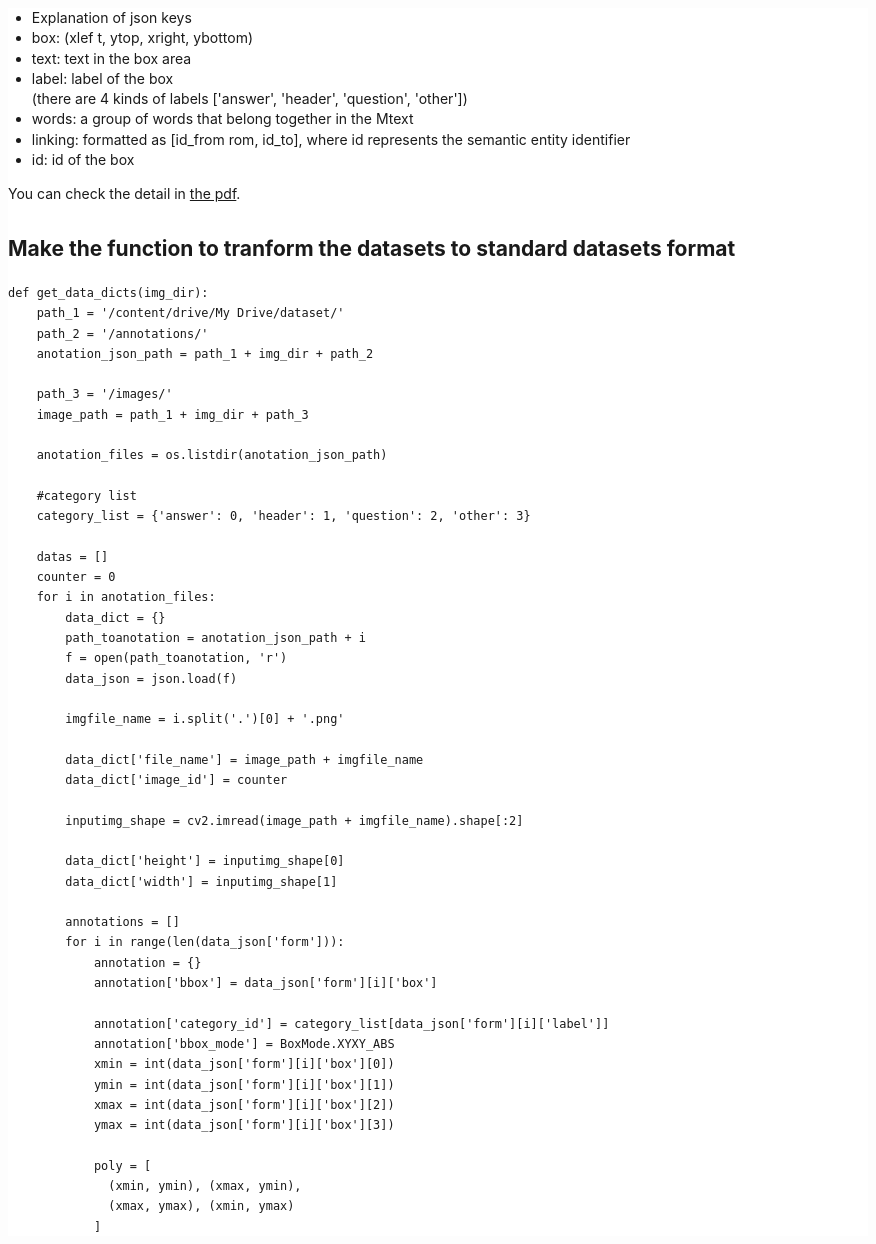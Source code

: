 * Explanation of json keys  
 * box: (xlef t, ytop, xright, ybottom)  
 * text: text in the box area  
 * label: label of the box  
(there are 4 kinds of labels ['answer', 'header', 'question', 'other'])
 * words:  a group of words that belong together in the Mtext
 * linking: formatted as [id_from rom, id_to], where id represents the
semantic entity identifier
 * id: id of the box　　

 You can check the detail in [the pdf](https://arxiv.org/pdf/1905.13538.pdf).


## Make the function to tranform the datasets to standard datasets format


```
def get_data_dicts(img_dir):
    path_1 = '/content/drive/My Drive/dataset/'
    path_2 = '/annotations/'
    anotation_json_path = path_1 + img_dir + path_2

    path_3 = '/images/'
    image_path = path_1 + img_dir + path_3

    anotation_files = os.listdir(anotation_json_path)

    #category list
    category_list = {'answer': 0, 'header': 1, 'question': 2, 'other': 3}

    datas = []
    counter = 0
    for i in anotation_files:
        data_dict = {}
        path_toanotation = anotation_json_path + i
        f = open(path_toanotation, 'r')
        data_json = json.load(f)

        imgfile_name = i.split('.')[0] + '.png'

        data_dict['file_name'] = image_path + imgfile_name
        data_dict['image_id'] = counter

        inputimg_shape = cv2.imread(image_path + imgfile_name).shape[:2]

        data_dict['height'] = inputimg_shape[0]
        data_dict['width'] = inputimg_shape[1]

        annotations = []
        for i in range(len(data_json['form'])):
            annotation = {}
            annotation['bbox'] = data_json['form'][i]['box']

            annotation['category_id'] = category_list[data_json['form'][i]['label']]
            annotation['bbox_mode'] = BoxMode.XYXY_ABS
            xmin = int(data_json['form'][i]['box'][0])
            ymin = int(data_json['form'][i]['box'][1])
            xmax = int(data_json['form'][i]['box'][2])
            ymax = int(data_json['form'][i]['box'][3])

            poly = [
              (xmin, ymin), (xmax, ymin),
              (xmax, ymax), (xmin, ymax)
            ]
```